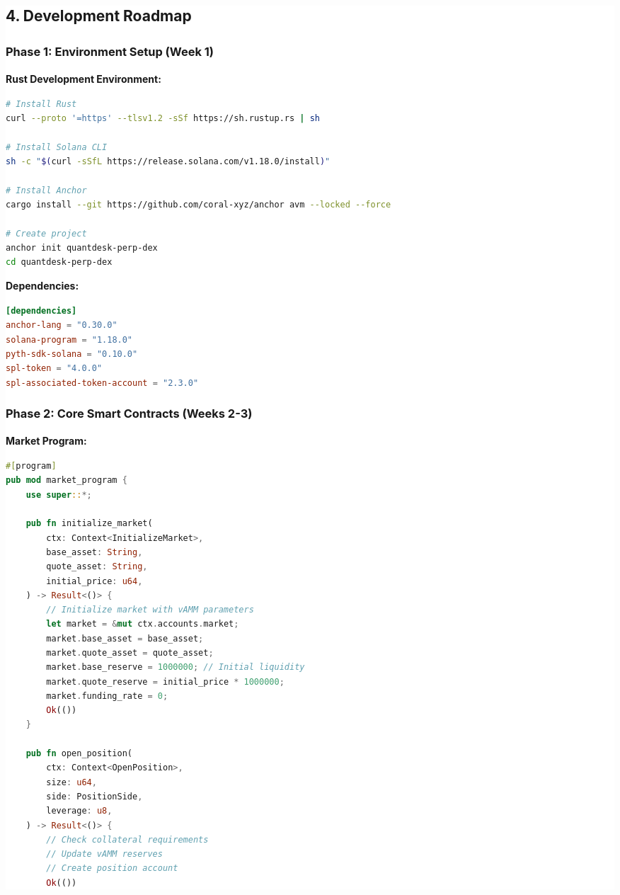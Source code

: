 ## **4. Development Roadmap**

### **Phase 1: Environment Setup (Week 1)**

**Rust Development Environment:**
```bash
# Install Rust
curl --proto '=https' --tlsv1.2 -sSf https://sh.rustup.rs | sh

# Install Solana CLI
sh -c "$(curl -sSfL https://release.solana.com/v1.18.0/install)"

# Install Anchor
cargo install --git https://github.com/coral-xyz/anchor avm --locked --force

# Create project
anchor init quantdesk-perp-dex
cd quantdesk-perp-dex
```

**Dependencies:**
```toml
[dependencies]
anchor-lang = "0.30.0"
solana-program = "1.18.0"
pyth-sdk-solana = "0.10.0"
spl-token = "4.0.0"
spl-associated-token-account = "2.3.0"
```

### **Phase 2: Core Smart Contracts (Weeks 2-3)**

**Market Program:**
```rust
#[program]
pub mod market_program {
    use super::*;
    
    pub fn initialize_market(
        ctx: Context<InitializeMarket>,
        base_asset: String,
        quote_asset: String,
        initial_price: u64,
    ) -> Result<()> {
        // Initialize market with vAMM parameters
        let market = &mut ctx.accounts.market;
        market.base_asset = base_asset;
        market.quote_asset = quote_asset;
        market.base_reserve = 1000000; // Initial liquidity
        market.quote_reserve = initial_price * 1000000;
        market.funding_rate = 0;
        Ok(())
    }
    
    pub fn open_position(
        ctx: Context<OpenPosition>,
        size: u64,
        side: PositionSide,
        leverage: u8,
    ) -> Result<()> {
        // Check collateral requirements
        // Update vAMM reserves
        // Create position account
        Ok(())
```